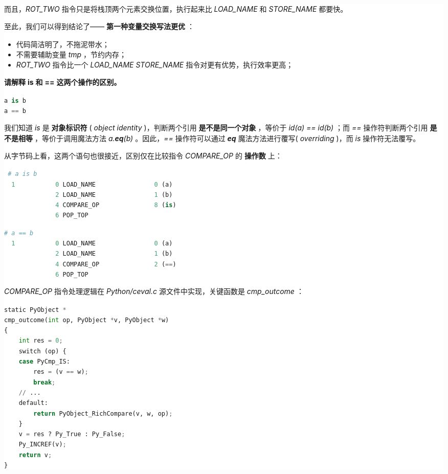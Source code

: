 而且，_ROT_TWO_ 指令只是将栈顶两个元素交换位置，执行起来比 _LOAD_NAME_ 和 _STORE_NAME_ 都要快。

至此，我们可以得到结论了—— **第一种变量交换写法更优** ：

- 代码简洁明了，不拖泥带水；
- 不需要辅助变量 _tmp_ ，节约内存；
- _ROT_TWO_ 指令比一个 _LOAD_NAME_ _STORE_NAME_ 指令对更有优势，执行效率更高；

**请解释** **is** **和** **==** **这两个操作的区别。**

```python
a is b
a == b
```

我们知道 _is_ 是 **对象标识符** ( _object identity_ )，判断两个引用 **是不是同一个对象** ，等价于 _id(a) == id(b)_ ；而 _==_ 操作符判断两个引用 **是不是相等** ，等价于调用魔法方法 _a.**eq**(b)_ 。因此，_==_ 操作符可以通过 _**eq**_ 魔法方法进行覆写( _overriding_ )，而 _is_ 操作符无法覆写。

从字节码上看，这两个语句也很接近，区别仅在比较指令 _COMPARE_OP_ 的 **操作数** 上：

```python
 # a is b
  1           0 LOAD_NAME                0 (a)
              2 LOAD_NAME                1 (b)
              4 COMPARE_OP               8 (is)
              6 POP_TOP
```

```python
# a == b
  1           0 LOAD_NAME                0 (a)
              2 LOAD_NAME                1 (b)
              4 COMPARE_OP               2 (==)
              6 POP_TOP
```

_COMPARE_OP_ 指令处理逻辑在 _Python/ceval.c_ 源文件中实现，关键函数是 _cmp_outcome_ ：

```python
static PyObject *
cmp_outcome(int op, PyObject *v, PyObject *w)
{
    int res = 0;
    switch (op) {
    case PyCmp_IS:
        res = (v == w);
        break;
    // ...
    default:
        return PyObject_RichCompare(v, w, op);
    }
    v = res ? Py_True : Py_False;
    Py_INCREF(v);
    return v;
}
```
